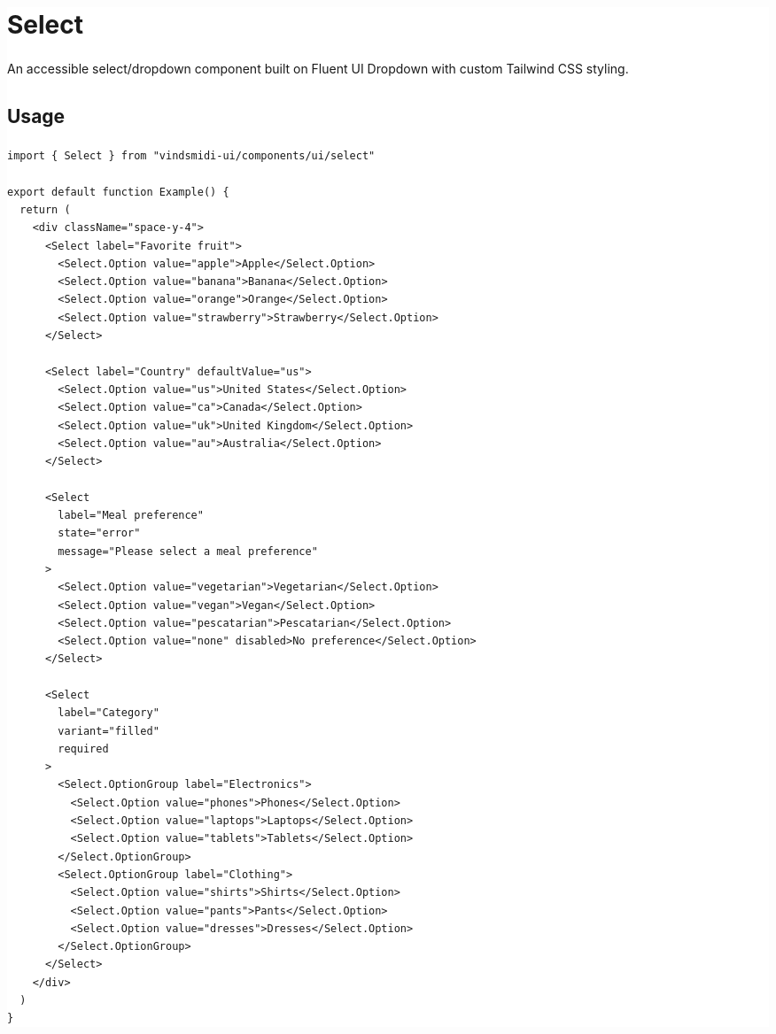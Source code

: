 # Select

An accessible select/dropdown component built on Fluent UI Dropdown with custom Tailwind CSS styling.

## Usage

```tsx
import { Select } from "vindsmidi-ui/components/ui/select"

export default function Example() {
  return (
    <div className="space-y-4">
      <Select label="Favorite fruit">
        <Select.Option value="apple">Apple</Select.Option>
        <Select.Option value="banana">Banana</Select.Option>
        <Select.Option value="orange">Orange</Select.Option>
        <Select.Option value="strawberry">Strawberry</Select.Option>
      </Select>
      
      <Select label="Country" defaultValue="us">
        <Select.Option value="us">United States</Select.Option>
        <Select.Option value="ca">Canada</Select.Option>
        <Select.Option value="uk">United Kingdom</Select.Option>
        <Select.Option value="au">Australia</Select.Option>
      </Select>
      
      <Select 
        label="Meal preference" 
        state="error" 
        message="Please select a meal preference"
      >
        <Select.Option value="vegetarian">Vegetarian</Select.Option>
        <Select.Option value="vegan">Vegan</Select.Option>
        <Select.Option value="pescatarian">Pescatarian</Select.Option>
        <Select.Option value="none" disabled>No preference</Select.Option>
      </Select>
      
      <Select 
        label="Category" 
        variant="filled"
        required
      >
        <Select.OptionGroup label="Electronics">
          <Select.Option value="phones">Phones</Select.Option>
          <Select.Option value="laptops">Laptops</Select.Option>
          <Select.Option value="tablets">Tablets</Select.Option>
        </Select.OptionGroup>
        <Select.OptionGroup label="Clothing">
          <Select.Option value="shirts">Shirts</Select.Option>
          <Select.Option value="pants">Pants</Select.Option>
          <Select.Option value="dresses">Dresses</Select.Option>
        </Select.OptionGroup>
      </Select>
    </div>
  )
}
```
